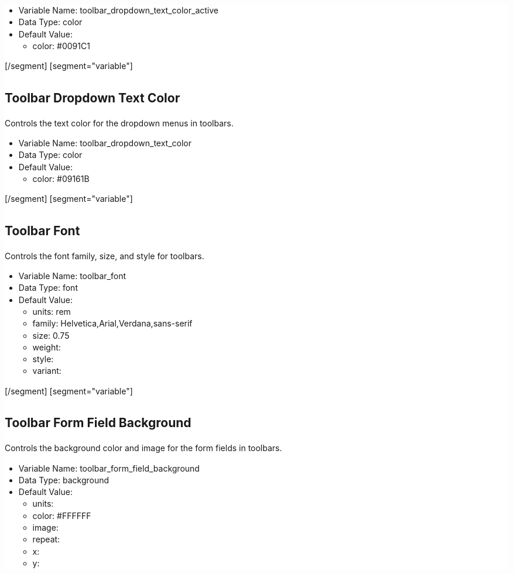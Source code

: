 

- Variable Name: toolbar_dropdown_text_color_active
- Data Type: color
- Default Value: 
	- color: #0091C1



[/segment]
[segment="variable"]

## Toolbar Dropdown Text Color
Controls the text color for the dropdown menus in toolbars.



- Variable Name: toolbar_dropdown_text_color
- Data Type: color
- Default Value: 
	- color: #09161B



[/segment]
[segment="variable"]

## Toolbar Font
Controls the font family, size, and style for toolbars.



- Variable Name: toolbar_font
- Data Type: font
- Default Value: 
	- units: rem
	- family: Helvetica,Arial,Verdana,sans-serif
	- size: 0.75
	- weight: 
	- style: 
	- variant: 



[/segment]
[segment="variable"]

## Toolbar Form Field Background
Controls the background color and image for the form fields in toolbars.



- Variable Name: toolbar_form_field_background
- Data Type: background
- Default Value: 
	- units: 
	- color: #FFFFFF
	- image: 
	- repeat: 
	- x: 
	- y: 
